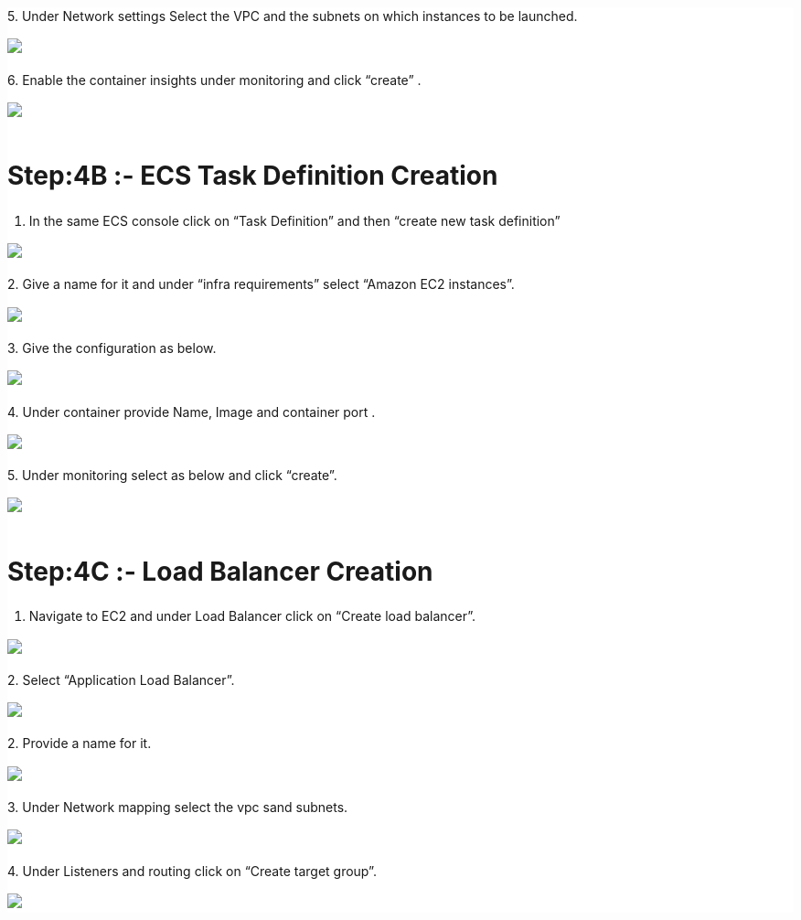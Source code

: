 5\. Under Network settings Select the VPC and the subnets on which instances to be launched.

![](https://miro.medium.com/v2/resize:fit:802/1*tGCgFpxO4dHHOjfhK_InWg.png)

6\. Enable the container insights under monitoring and click “create” .

![](https://miro.medium.com/v2/resize:fit:802/1*MNXhf0FuUWmOcxV8ya-KgQ.png)

# **Step:4B :- ECS Task Definition Creation**

1. In the same ECS console click on “Task Definition” and then “create new task definition”

![](https://miro.medium.com/v2/resize:fit:802/1*_DAwaM6MGSw8nI4lWC6Mhw.png)

2\. Give a name for it and under “infra requirements” select “Amazon EC2 instances”.

![](https://miro.medium.com/v2/resize:fit:802/1*MYA3mtG46sUX5zqeBxZYlA.png)

3\. Give the configuration as below.

![](https://miro.medium.com/v2/resize:fit:802/1*BnsPIa1jtFShl2sjSLJo7Q.png)

4\. Under container provide Name, Image and container port .

![](https://miro.medium.com/v2/resize:fit:802/1*H8ncw2-QEIZoWclawPhqog.png)

5\. Under monitoring select as below and click “create”.

![](https://miro.medium.com/v2/resize:fit:802/1*_keGf2xjEHFAKjT15Rxfyw.png)

# **Step:4C :- Load Balancer Creation**

1. Navigate to EC2 and under Load Balancer click on “Create load balancer”.

![](https://miro.medium.com/v2/resize:fit:802/1*jtrI2SFTInCkh_CGOj11sA.png)

2\. Select “Application Load Balancer”.

![](https://miro.medium.com/v2/resize:fit:802/1*P8TpRwloMZQWSA7SG9JAdA.png)

2\. Provide a name for it.

![](https://miro.medium.com/v2/resize:fit:802/1*GgUYQKRRELtKn4atPL0ayw.png)

3\. Under Network mapping select the vpc sand subnets.

![](https://miro.medium.com/v2/resize:fit:802/1*Q4tFWuEUAyvXWXyPhz8eYA.png)

4\. Under Listeners and routing click on “Create target group”.

![](https://miro.medium.com/v2/resize:fit:802/1*gw-uf287FPgOoie18EXdfw.png)
